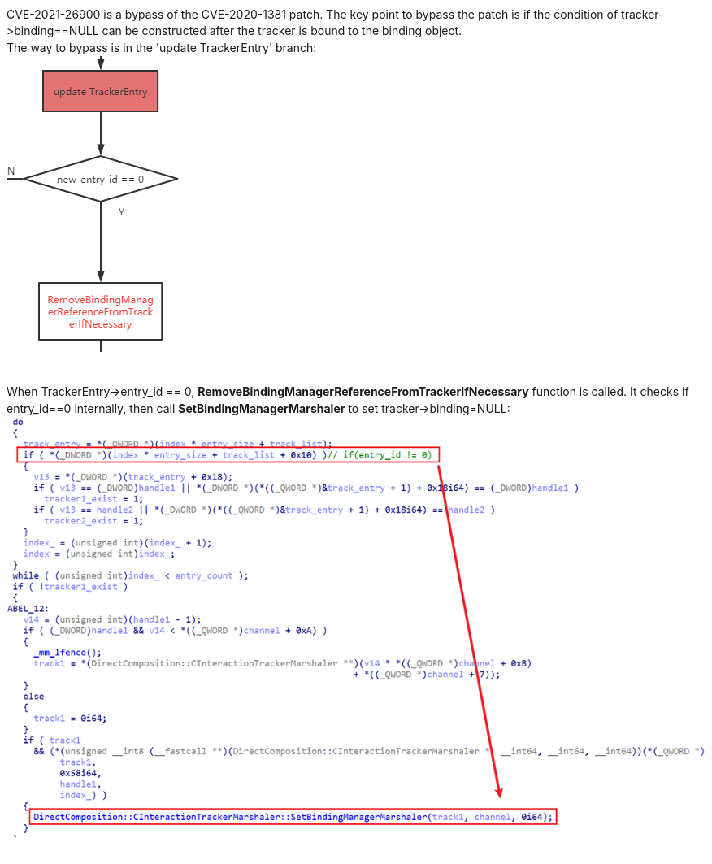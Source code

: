 CVE-2021-26900 is a bypass of the CVE-2020-1381 patch. The key point to bypass the patch is if the condition of tracker->binding==NULL can be constructed after the tracker is bound to the binding object.<br>
The way to bypass is in the 'update TrackerEntry' branch:<br>
![avatar](/images/DirectComposition/16.png)<br><br>

When TrackerEntry->entry_id == 0, **RemoveBindingManagerReferenceFromTrackerIfNecessary** function is called. It checks if entry_id==0 internally, then call **SetBindingManagerMarshaler** to set tracker->binding=NULL:<br>
![avatar](/images/DirectComposition/17.png)<br><br>
